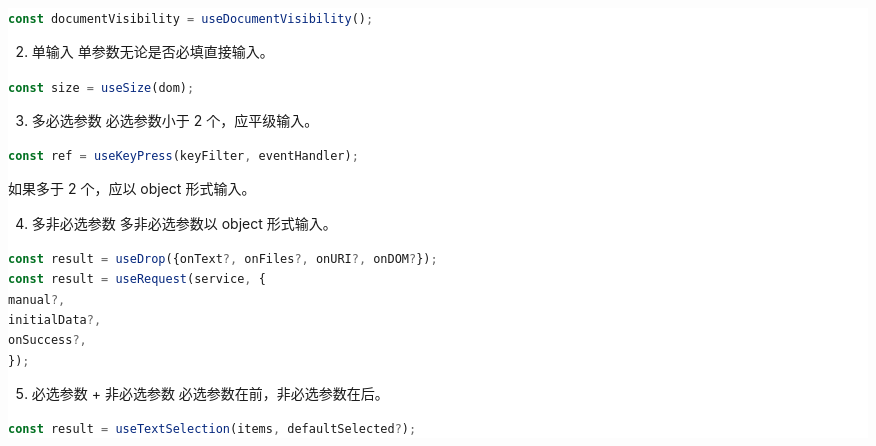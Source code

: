 ```js
const documentVisibility = useDocumentVisibility();
```

2.  单输入
    单参数无论是否必填直接输入。

```js
const size = useSize(dom);
```

3. 多必选参数
   必选参数小于 2 个，应平级输入。

```js
const ref = useKeyPress(keyFilter, eventHandler);
```

如果多于 2 个，应以 object 形式输入。

4. 多非必选参数
   多非必选参数以 object 形式输入。

```js
const result = useDrop({onText?, onFiles?, onURI?, onDOM?});
const result = useRequest(service, {
manual?,
initialData?,
onSuccess?,
});
```

5. 必选参数 + 非必选参数
   必选参数在前，非必选参数在后。

```js
const result = useTextSelection(items, defaultSelected?);
```
